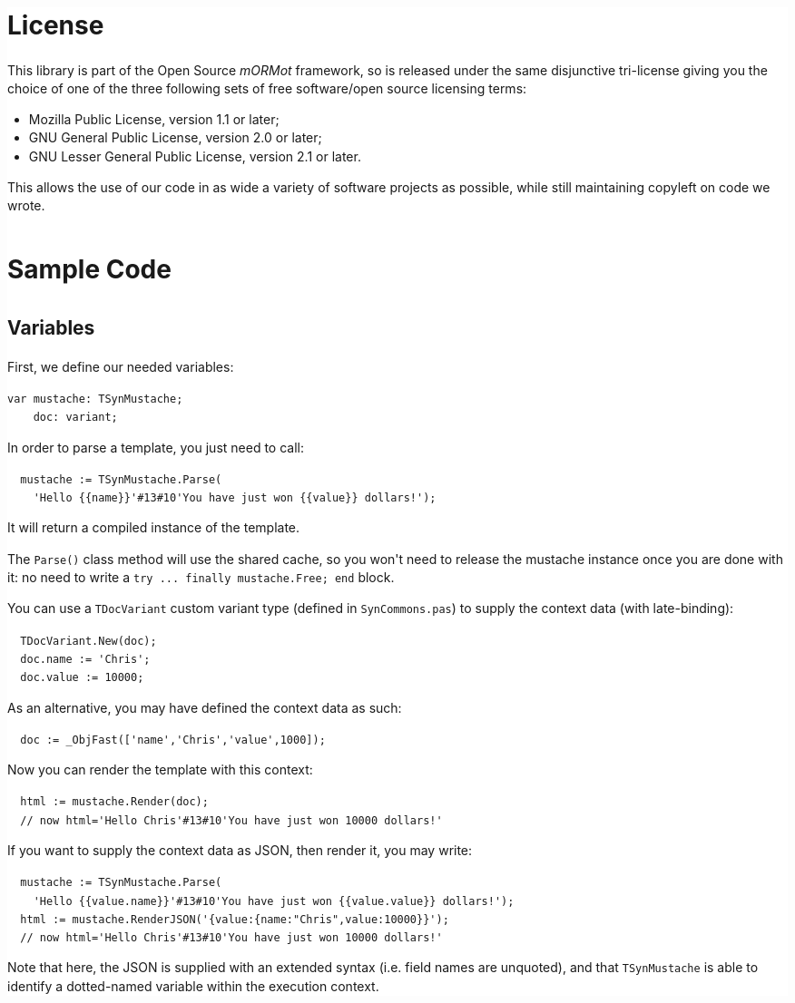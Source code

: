 License
=======

This library is part of the Open Source *mORMot* framework, so is released under the same disjunctive tri-license giving you the choice of one of the three following sets of free software/open source licensing terms:

  * Mozilla Public License, version 1.1 or later;
  * GNU General Public License, version 2.0 or later;
  * GNU Lesser General Public License, version 2.1 or later.

This allows the use of our code in as wide a variety of software projects as possible, while still maintaining copyleft on code we wrote.


Sample Code
===========

Variables
---------

First, we define our needed variables:

    var mustache: TSynMustache;
        doc: variant;

In order to parse a template, you just need to call:

      mustache := TSynMustache.Parse(
        'Hello {{name}}'#13#10'You have just won {{value}} dollars!');

It will return a compiled instance of the template.

The `Parse()` class method will use the shared cache, so you won't need to release the mustache instance once you are done with it: no need to write a `try ... finally mustache.Free; end` block.

You can use a `TDocVariant` custom variant type (defined in `SynCommons.pas`) to supply the context data (with late-binding):

      TDocVariant.New(doc);
      doc.name := 'Chris';
      doc.value := 10000;

As an alternative, you may have defined the context data as such:

      doc := _ObjFast(['name','Chris','value',1000]);

Now you can render the template with this context:

      html := mustache.Render(doc);
      // now html='Hello Chris'#13#10'You have just won 10000 dollars!'

If you want to supply the context data as JSON, then render it, you may write:

      mustache := TSynMustache.Parse(
        'Hello {{value.name}}'#13#10'You have just won {{value.value}} dollars!');
      html := mustache.RenderJSON('{value:{name:"Chris",value:10000}}');
      // now html='Hello Chris'#13#10'You have just won 10000 dollars!'

Note that here, the JSON is supplied with an extended syntax (i.e. field names are unquoted), and that `TSynMustache` is able to identify a dotted-named variable within the execution context.

